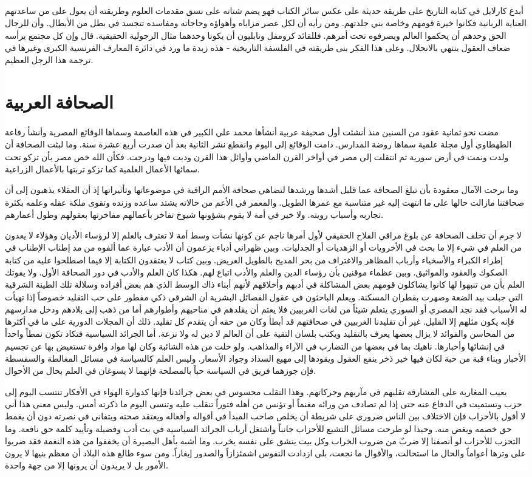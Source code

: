 

 أبدع كارلايل في كتابة التاريخ على طريقة حديثة على عكس سائر الكتاب فهو يضم شتاته على نسق مقدمات العلوم وطريقته أن يعول على من ساعدتهم العناية الربانية فكانوا خيرة قومهم وخاصة بني جلدتهم. ومن رأيه أن لكل عصر مزاياه وأهواؤه وحاجاته ومفاسده تتجسد في بطل من الأبطال. وأن للرجال الحق وحدهم أن يحكموا العالم ويصرفوه تحت أمرهم. فللقائد كرومفل ونابليون أن يكونا وحدهما مثال الرجولية الحقيقية. قال وإن كل مجتمع يرأسه ضعاف العقول ينتهي بالانحلال. وعلى هذا الفكر بنى طريقته في الفلسفة التاريخية - هذه زبدة ما ورد في دائرة المعارف الفرنسية الكبرى وغيرها في ترجمة هذا الرجل العظيم. 

 

#  الصحافة العربية 



 مضت نحو ثمانية عقود من السنين منذ أنشئت أول صحيفة عربية أنشأها محمد علي الكبير في هذه العاصمة وسماها الوقائع المصرية وأنشأ رفاعة الطهطاوي أول مجلة علمية سماها روضة المدارس. دامت الوقائع إلى اليوم وانقطع نشر الثانية بعد أن صدرت أربع عشرة سنة. وما لبثت الصحافة أن ولدت ونمت في أرض سورية ثم انتقلت إلى مصر في أواخر القرن الماضي وأوائل هذا القرن ودبت فيها ودرجت. فكأن الله خص مصر بأن تزكو تحت سمائها الأعمال العلمية كما تزكو تربتها بالأعمال الزراعية. 



 وما برحت الآمال معقودة بأن تبلغ الصحافة عما قليل أشدها ورشدها لتضاهي صحافة الأمم الراقية في موضوعاتها وتأثيراتها إذ أن العقلاء يذهبون إلى أن صحافتنا مازالت حالها على ما انتهت إليه غير متناسبة مع عمرها الطويل. والمعمر في الأعم من حالاته يشتد ساعده وزنده وتقوى ملكة عقله وعلمه بكثرة تجاربه وأسباب رويته. ولا خير في أمة لا يقوم بشؤونها شيوخ تفاخر بأعمالهم مفاخرتها بعقولهم وطول أعمارهم. 



 لا جرم أن تخلف الصحافة عن بلوغ مراقي الفلاح الحقيقي لأول أمرها ناجم عن كونها نشأت وسط أمة لا تعترف بالعلم إلا لرؤساء الأديان وهؤلاء لا يعدون من العلم في شيء إلا ما بحث في الأخرويات أو الزهديات أو الجدليات. وبين ظهراني أدباء يزعمون أن الأدب عبارة عما ألفوه من مد إطناب الإطناب في إطراء الكبراء والأسخياء وأرباب المظاهر والاغتراف من بحر المديح بالطويل العريض. وبين كتاب لا يعتقدون الكتابة إلا فيما اصطلحوا عليه من كتابة الصكوك والعقود والمواثيق. وبين عظماء موقنين بأن رؤساء الدين والعلم والأدب اتباع لهم. هكذا كان العلم والأدب في دور الصحافة الأول. ولا يفوتك العلم بأن من تنبهوا لها كانوا يشاكلون قومهم بعض المشاكلة في أدبهم وأخلاقهم لأنهم أبناء ذاك الوسط الذي هم بعض أفراده وسلالة تلك الطينة الشرقية التي جبلت بيد الضعة وصهرت بقطران المسكنة. ويعلم الباحثون في عقول الفصائل البشرية أن الشرقي ذكي مفطور على حب التقليد خصوصاً إذا تهيأت له الأسباب فقد نجد المصري أو السوري يتعلم شيئاً من لغات الغربيين فلا يعتم أن يقلدهم في مناحيهم وأطوارهم أما من ذهب إلى بلادهم ودخل مدارسهم فإنه يكون مثلهم إلا القليل. غير أن تقليدنا الغربيين في صحافتهم قد أبطأ وكان من حقه أن يتقدم كل تقليد. ذلك أن المجلات الدورية على ما في أكثرها من   المحاسن والفوائد لا يزال بعضها يعرف بالتقليد ويكتب بلسان التقية على أن العالم لا دين له ولا نزعة. أما الجرائد السياسية فتكاد تكون نمطاً واحداً في إنشائها وأخبارها. ناهيك بما في بعضها من التضارب في الآراء والمذاهب. ولو خلت من هذه الشائبة وكان لها مواد وافرة تستعيض بها عن تجسيم الأخبار وبناء قبة من حبة لكان فيها خير ذخر ينفع العقول ويقودها إلى مهيع السداد وجواد الأسعار. وليس العلم كالسياسة في مسائل المغالطة والسفسطة فإن جوزهما فريق في السياسة حباً بالمصلحة فإنهما لا يسوغان في العلم بحال من الأحوال. 



 يعيب المغاربة على المشارقة تقلبهم في مآربهم وحركاتهم. وهذا التقلب محسوس في بعض جرائدنا فإنها كدوارة الهواء في الأفكار تنتسب اليوم إلى حزب وتستميت في الدفاع عنه حتى إذا لم تصادف من ورائه مغنماً أو تؤنس من أهله فتوراً تنقلب عليه وتنسى اليوم ما ذكرته أمس. وليس معنى هذا أني لا أقول بالأحزاب فإن الاختلاف بين الناس ضروري على شريطة أن يخلص صاحب المبدأ في أقواله وأفعاله ويعتقد صحته ويتفانى في نصرته دون أن يغمط حق خصمه ويغض منه. وحبذا لو طرحت مسائل التشيع للأحزاب جانباً واشتغل أرباب الجرائد السياسية في بث أدب وفضيلة وتأييد كلمة حق نافعة. وما التحزب للأحزاب لو أنصفنا إلا ضربٌ من ضروب الخراب وكل بيت ينشق على نفسه يخرب. وما أشبه بأهل البصيرة أن يخففوا من هذه النغمة فقد ضربوا على وترها أعواماً والحال ما استحالت، والأقوال ما نجعت، بلى ازدادت النفوس اشمئزازاً والصدور إيغاراً. ومن سوء طالع هذه البلاد أن معظم بنيها لا يرون الأمور بل لا يريدون أن يرونها إلا من جهة واحدة. 
